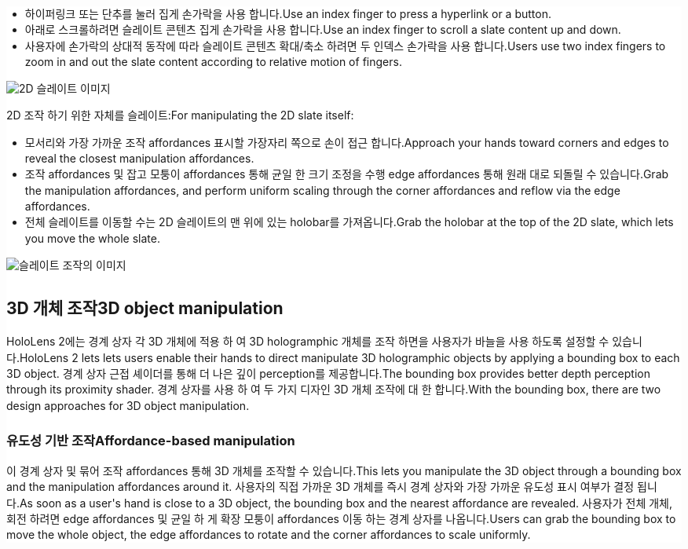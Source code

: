 * <span data-ttu-id="6ef0c-172">하이퍼링크 또는 단추를 눌러 집게 손가락을 사용 합니다.</span><span class="sxs-lookup"><span data-stu-id="6ef0c-172">Use an index finger to press a hyperlink or a button.</span></span>
* <span data-ttu-id="6ef0c-173">아래로 스크롤하려면 슬레이트 콘텐츠 집게 손가락을 사용 합니다.</span><span class="sxs-lookup"><span data-stu-id="6ef0c-173">Use an index finger to scroll a slate content up and down.</span></span>
* <span data-ttu-id="6ef0c-174">사용자에 손가락의 상대적 동작에 따라 슬레이트 콘텐츠 확대/축소 하려면 두 인덱스 손가락을 사용 합니다.</span><span class="sxs-lookup"><span data-stu-id="6ef0c-174">Users use two index fingers to zoom in and out the slate content according to relative motion of fingers.</span></span>

![2D 슬레이트 이미지](images/2D-Slate-Interaction-720px.jpg)

<span data-ttu-id="6ef0c-176">2D 조작 하기 위한 자체를 슬레이트:</span><span class="sxs-lookup"><span data-stu-id="6ef0c-176">For manipulating the 2D slate itself:</span></span>

* <span data-ttu-id="6ef0c-177">모서리와 가장 가까운 조작 affordances 표시할 가장자리 쪽으로 손이 접근 합니다.</span><span class="sxs-lookup"><span data-stu-id="6ef0c-177">Approach your hands toward corners and edges to reveal the closest manipulation affordances.</span></span>
* <span data-ttu-id="6ef0c-178">조작 affordances 및 잡고 모퉁이 affordances 통해 균일 한 크기 조정을 수행 edge affordances 통해 원래 대로 되돌릴 수 있습니다.</span><span class="sxs-lookup"><span data-stu-id="6ef0c-178">Grab the manipulation affordances, and perform uniform scaling through the corner affordances and reflow via the edge affordances.</span></span>
* <span data-ttu-id="6ef0c-179">전체 슬레이트를 이동할 수는 2D 슬레이트의 맨 위에 있는 holobar를 가져옵니다.</span><span class="sxs-lookup"><span data-stu-id="6ef0c-179">Grab the holobar at the top of the 2D slate, which lets you move the whole slate.</span></span>

![슬레이트 조작의 이미지](images/Manipulate-2d-slate-720px.jpg)

## <a name="3d-object-manipulation"></a><span data-ttu-id="6ef0c-181">3D 개체 조작</span><span class="sxs-lookup"><span data-stu-id="6ef0c-181">3D object manipulation</span></span>

<span data-ttu-id="6ef0c-182">HoloLens 2에는 경계 상자 각 3D 개체에 적용 하 여 3D hologramphic 개체를 조작 하면을 사용자가 바늘을 사용 하도록 설정할 수 있습니다.</span><span class="sxs-lookup"><span data-stu-id="6ef0c-182">HoloLens 2 lets lets users enable their hands to direct manipulate 3D hologramphic objects by applying a bounding box to each 3D object.</span></span> <span data-ttu-id="6ef0c-183">경계 상자 근접 셰이더를 통해 더 나은 깊이 perception를 제공합니다.</span><span class="sxs-lookup"><span data-stu-id="6ef0c-183">The bounding box provides better depth perception through its proximity shader.</span></span> <span data-ttu-id="6ef0c-184">경계 상자를 사용 하 여 두 가지 디자인 3D 개체 조작에 대 한 합니다.</span><span class="sxs-lookup"><span data-stu-id="6ef0c-184">With the bounding box, there are two design approaches for 3D object manipulation.</span></span>

### <a name="affordance-based-manipulation"></a><span data-ttu-id="6ef0c-185">유도성 기반 조작</span><span class="sxs-lookup"><span data-stu-id="6ef0c-185">Affordance-based manipulation</span></span>

<span data-ttu-id="6ef0c-186">이 경계 상자 및 묶어 조작 affordances 통해 3D 개체를 조작할 수 있습니다.</span><span class="sxs-lookup"><span data-stu-id="6ef0c-186">This lets you manipulate the 3D object through a bounding box and the manipulation affordances around it.</span></span> <span data-ttu-id="6ef0c-187">사용자의 직접 가까운 3D 개체를 즉시 경계 상자와 가장 가까운 유도성 표시 여부가 결정 됩니다.</span><span class="sxs-lookup"><span data-stu-id="6ef0c-187">As soon as a user's hand is close to a 3D object, the bounding box and the nearest affordance are revealed.</span></span> <span data-ttu-id="6ef0c-188">사용자가 전체 개체, 회전 하려면 edge affordances 및 균일 하 게 확장 모퉁이 affordances 이동 하는 경계 상자를 나옵니다.</span><span class="sxs-lookup"><span data-stu-id="6ef0c-188">Users can grab the bounding box to move the whole object, the edge affordances to rotate and the corner affordances to scale uniformly.</span></span>

